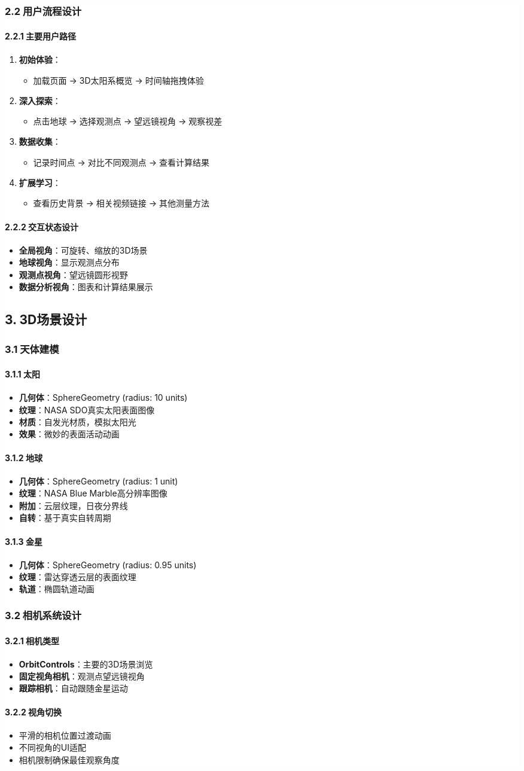 ### 2.2 用户流程设计

#### 2.2.1 主要用户路径
1. **初始体验**：
   - 加载页面 → 3D太阳系概览 → 时间轴拖拽体验

2. **深入探索**：
   - 点击地球 → 选择观测点 → 望远镜视角 → 观察视差

3. **数据收集**：
   - 记录时间点 → 对比不同观测点 → 查看计算结果

4. **扩展学习**：
   - 查看历史背景 → 相关视频链接 → 其他测量方法

#### 2.2.2 交互状态设计
- **全局视角**：可旋转、缩放的3D场景
- **地球视角**：显示观测点分布
- **观测点视角**：望远镜圆形视野
- **数据分析视角**：图表和计算结果展示

## 3. 3D场景设计

### 3.1 天体建模

#### 3.1.1 太阳
- **几何体**：SphereGeometry (radius: 10 units)
- **纹理**：NASA SDO真实太阳表面图像
- **材质**：自发光材质，模拟太阳光
- **效果**：微妙的表面活动动画

#### 3.1.2 地球  
- **几何体**：SphereGeometry (radius: 1 unit)
- **纹理**：NASA Blue Marble高分辨率图像
- **附加**：云层纹理，日夜分界线
- **自转**：基于真实自转周期

#### 3.1.3 金星
- **几何体**：SphereGeometry (radius: 0.95 units)
- **纹理**：雷达穿透云层的表面纹理
- **轨道**：椭圆轨道动画

### 3.2 相机系统设计

#### 3.2.1 相机类型
- **OrbitControls**：主要的3D场景浏览
- **固定视角相机**：观测点望远镜视角
- **跟踪相机**：自动跟随金星运动

#### 3.2.2 视角切换
- 平滑的相机位置过渡动画
- 不同视角的UI适配
- 相机限制确保最佳观察角度
